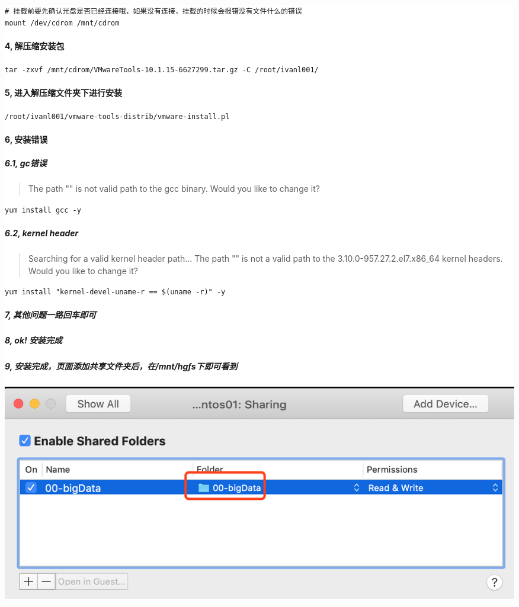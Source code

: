 ```shell
# 挂载前要先确认光盘是否已经连接哦，如果没有连接，挂载的时候会报错没有文件什么的错误
mount /dev/cdrom /mnt/cdrom
```



#### 4, 解压缩安装包

```shell
tar -zxvf /mnt/cdrom/VMwareTools-10.1.15-6627299.tar.gz -C /root/ivanl001/
```



#### 5, 进入解压缩文件夹下进行安装

```shell
/root/ivanl001/vmware-tools-distrib/vmware-install.pl
```



#### 6, 安装错误

##### 6.1, gc错误

> The path "" is not valid path to the gcc binary.
> Would you like to change it? 

```shell
yum install gcc -y
```

##### 6.2, kernel header

> Searching for a valid kernel header path...
> The path "" is not a valid path to the 3.10.0-957.27.2.el7.x86_64 kernel 
> headers.
> Would you like to change it? 

```shell
yum install "kernel-devel-uname-r == $(uname -r)" -y
```



##### 7, 其他问题一路回车即可

##### 8, ok! 安装完成

##### 9, 安装完成，页面添加共享文件夹后，在/mnt/hgfs下即可看到

![image-20190811160442954](assets/image-20190811160442954.png)
